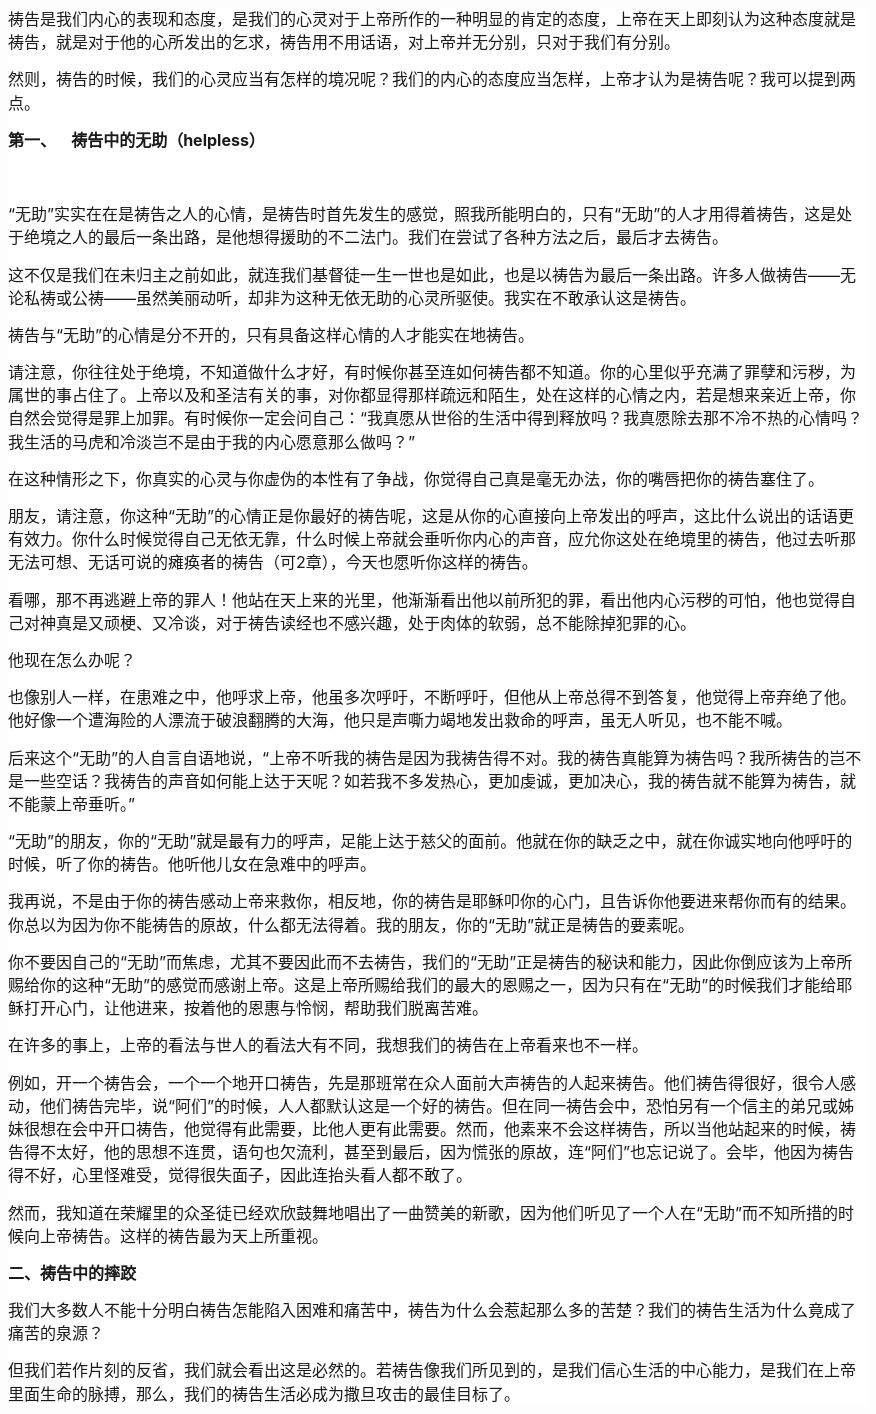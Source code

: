 <span style="font-size: 12pt;">祷告是我们内心的表现和态度，是我们的心灵对于上帝所作的一种明显的肯定的态度，上帝在天上即刻认为这种态度就是祷告，就是对于他的心所发出的乞求，祷告用不用话语，对上帝并无分别，只对于我们有分别。</span>

<span style="font-size: 12pt;">然则，祷告的时候，我们的心灵应当有怎样的境况呢？我们的内心的态度应当怎样，上帝才认为是祷告呢？我可以提到两点。</span>

**<span style="font-size: 12pt;">第一、    祷告中的无助（helpless）</span>**
  
<span style="font-size: 12pt;"> </span>
  
<span style="font-size: 12pt;">“无助”实实在在是祷告之人的心情，是祷告时首先发生的感觉，照我所能明白的，只有“无助”的人才用得着祷告，这是处于绝境之人的最后一条出路，是他想得援助的不二法门。我们在尝试了各种方法之后，最后才去祷告。</span>

<span style="font-size: 12pt;">这不仅是我们在未归主之前如此，就连我们基督徒一生一世也是如此，也是以祷告为最后一条出路。许多人做祷告——无论私祷或公祷——虽然美丽动听，却非为这种无依无助的心灵所驱使。我实在不敢承认这是祷告。</span>

<span style="font-size: 12pt;">祷告与“无助”的心情是分不开的，只有具备这样心情的人才能实在地祷告。</span>

<span style="font-size: 12pt;">请注意，你往往处于绝境，不知道做什么才好，有时候你甚至连如何祷告都不知道。你的心里似乎充满了罪孽和污秽，为属世的事占住了。上帝以及和圣洁有关的事，对你都显得那样疏远和陌生，处在这样的心情之内，若是想来亲近上帝，你自然会觉得是罪上加罪。有时候你一定会问自己：“我真愿从世俗的生活中得到释放吗？我真愿除去那不冷不热的心情吗？我生活的马虎和冷淡岂不是由于我的内心愿意那么做吗？”</span>

<span style="font-size: 12pt;">在这种情形之下，你真实的心灵与你虚伪的本性有了争战，你觉得自己真是毫无办法，你的嘴唇把你的祷告塞住了。</span>

<span style="font-size: 12pt;">朋友，请注意，你这种“无助”的心情正是你最好的祷告呢，这是从你的心直接向上帝发出的呼声，这比什么说出的话语更有效力。你什么时候觉得自己无依无靠，什么时候上帝就会垂听你内心的声音，应允你这处在绝境里的祷告，他过去听那无法可想、无话可说的瘫痪者的祷告（可2章），今天也愿听你这样的祷告。</span>

<span style="font-size: 12pt;">看哪，那不再逃避上帝的罪人！他站在天上来的光里，他渐渐看出他以前所犯的罪，看出他内心污秽的可怕，他也觉得自己对神真是又顽梗、又冷谈，对于祷告读经也不感兴趣，处于肉体的软弱，总不能除掉犯罪的心。</span>

<span style="font-size: 12pt;">他现在怎么办呢？</span>

<span style="font-size: 12pt;">也像别人一样，在患难之中，他呼求上帝，他虽多次呼吁，不断呼吁，但他从上帝总得不到答复，他觉得上帝弃绝了他。他好像一个遭海险的人漂流于破浪翻腾的大海，他只是声嘶力竭地发出救命的呼声，虽无人听见，也不能不喊。</span>

<span style="font-size: 12pt;">后来这个“无助”的人自言自语地说，“上帝不听我的祷告是因为我祷告得不对。我的祷告真能算为祷告吗？我所祷告的岂不是一些空话？我祷告的声音如何能上达于天呢？如若我不多发热心，更加虔诚，更加决心，我的祷告就不能算为祷告，就不能蒙上帝垂听。”</span>

<span style="font-size: 12pt;">“无助”的朋友，你的“无助”就是最有力的呼声，足能上达于慈父的面前。他就在你的缺乏之中，就在你诚实地向他呼吁的时候，听了你的祷告。他听他儿女在急难中的呼声。</span>

<span style="font-size: 12pt;">我再说，不是由于你的祷告感动上帝来救你，相反地，你的祷告是耶稣叩你的心门，且告诉你他要进来帮你而有的结果。你总以为因为你不能祷告的原故，什么都无法得着。我的朋友，你的“无助”就正是祷告的要素呢。</span>

<span style="font-size: 12pt;">你不要因自己的“无助”而焦虑，尤其不要因此而不去祷告，我们的“无助”正是祷告的秘诀和能力，因此你倒应该为上帝所赐给你的这种“无助”的感觉而感谢上帝。这是上帝所赐给我们的最大的恩赐之一，因为只有在“无助”的时候我们才能给耶稣打开心门，让他进来，按着他的恩惠与怜悯，帮助我们脱离苦难。</span>

<span style="font-size: 12pt;">在许多的事上，上帝的看法与世人的看法大有不同，我想我们的祷告在上帝看来也不一样。</span>

<span style="font-size: 12pt;">例如，开一个祷告会，一个一个地开口祷告，先是那班常在众人面前大声祷告的人起来祷告。他们祷告得很好，很令人感动，他们祷告完毕，说“阿们”的时候，人人都默认这是一个好的祷告。但在同一祷告会中，恐怕另有一个信主的弟兄或姊妹很想在会中开口祷告，他觉得有此需要，比他人更有此需要。然而，他素来不会这样祷告，所以当他站起来的时候，祷告得不太好，他的思想不连贯，语句也欠流利，甚至到最后，因为慌张的原故，连“阿们”也忘记说了。会毕，他因为祷告得不好，心里怪难受，觉得很失面子，因此连抬头看人都不敢了。</span>

<span style="font-size: 12pt;">然而，我知道在荣耀里的众圣徒已经欢欣鼓舞地唱出了一曲赞美的新歌，因为他们听见了一个人在“无助”而不知所措的时候向上帝祷告。这样的祷告最为天上所重视。</span>

**<span style="font-size: 12pt;">二、祷告中的摔跤</span>**

<span style="font-size: 12pt;">我们大多数人不能十分明白祷告怎能陷入困难和痛苦中，祷告为什么会惹起那么多的苦楚？我们的祷告生活为什么竟成了痛苦的泉源？</span>

<span style="font-size: 12pt;">但我们若作片刻的反省，我们就会看出这是必然的。若祷告像我们所见到的，是我们信心生活的中心能力，是我们在上帝里面生命的脉搏，那么，我们的祷告生活必成为撒旦攻击的最佳目标了。</span>
